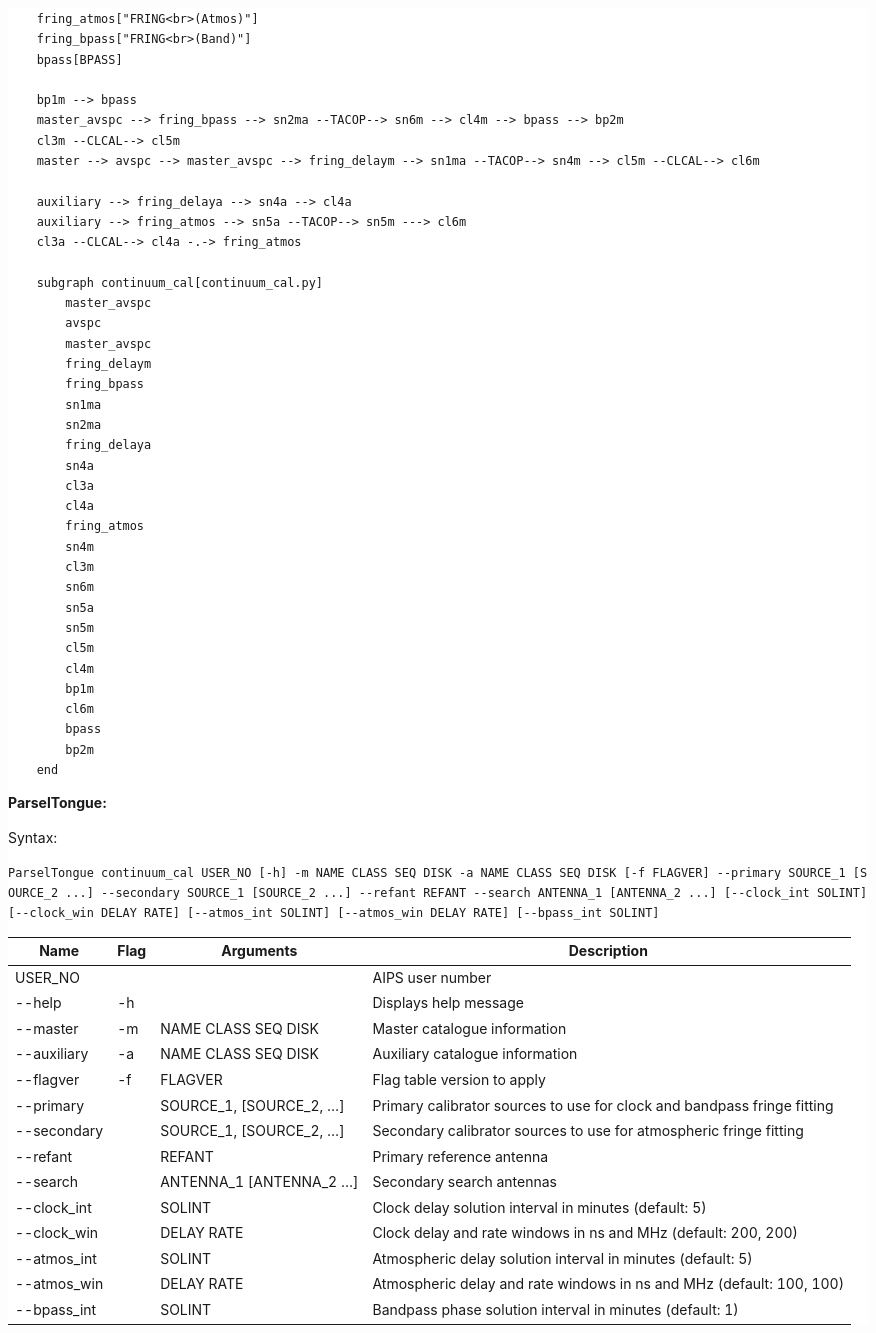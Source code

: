 ```mermaid
    fring_atmos["FRING<br>(Atmos)"]
    fring_bpass["FRING<br>(Band)"]
    bpass[BPASS]

    bp1m --> bpass 
    master_avspc --> fring_bpass --> sn2ma --TACOP--> sn6m --> cl4m --> bpass --> bp2m
    cl3m --CLCAL--> cl5m
    master --> avspc --> master_avspc --> fring_delaym --> sn1ma --TACOP--> sn4m --> cl5m --CLCAL--> cl6m
    
    auxiliary --> fring_delaya --> sn4a --> cl4a
    auxiliary --> fring_atmos --> sn5a --TACOP--> sn5m ---> cl6m
    cl3a --CLCAL--> cl4a -.-> fring_atmos

    subgraph continuum_cal[continuum_cal.py]
        master_avspc
        avspc
        master_avspc
        fring_delaym
        fring_bpass
        sn1ma
        sn2ma
        fring_delaya
        sn4a
        cl3a
        cl4a
        fring_atmos
        sn4m
        cl3m
        sn6m
        sn5a
        sn5m
        cl5m
        cl4m
        bp1m
        cl6m
        bpass
        bp2m
    end
```

**ParselTongue:**

Syntax: 

```
ParselTongue continuum_cal USER_NO [-h] -m NAME CLASS SEQ DISK -a NAME CLASS SEQ DISK [-f FLAGVER] --primary SOURCE_1 [SOURCE_2 ...] --secondary SOURCE_1 [SOURCE_2 ...] --refant REFANT --search ANTENNA_1 [ANTENNA_2 ...] [--clock_int SOLINT] [--clock_win DELAY RATE] [--atmos_int SOLINT] [--atmos_win DELAY RATE] [--bpass_int SOLINT]
```

| Name        | Flag | Arguments               | Description                                                             |
| ----------- | ---- | ----------------------- | ----------------------------------------------------------------------- |
| USER_NO     |      |                         | AIPS user number                                                        |
| --help      | -h   |                         | Displays help message                                                   |
| --master    | -m   | NAME CLASS SEQ DISK     | Master catalogue information                                            |
| --auxiliary | -a   | NAME CLASS SEQ DISK     | Auxiliary catalogue information                                         |
| --flagver   | -f   | FLAGVER                 | Flag table version to apply                                             |
| --primary   |      | SOURCE_1, [SOURCE_2, …] | Primary calibrator sources to use for clock and bandpass fringe fitting |
| --secondary |      | SOURCE_1, [SOURCE_2, …] | Secondary calibrator sources to use for atmospheric fringe fitting      |
| --refant    |      | REFANT                  | Primary reference antenna                                               |
| --search    |      | ANTENNA_1 [ANTENNA_2 …] | Secondary search antennas                                               |
| --clock_int |      | SOLINT                  | Clock delay solution interval in minutes (default: 5)                   |
| --clock_win |      | DELAY RATE              | Clock delay and rate windows in ns and MHz (default: 200, 200)          |
| --atmos_int |      | SOLINT                  | Atmospheric delay solution interval in minutes (default: 5)              |
| --atmos_win |      | DELAY RATE              | Atmospheric delay and rate windows in ns and MHz (default: 100, 100)    |
| --bpass_int |      | SOLINT                  | Bandpass phase solution interval in minutes (default: 1)                |
